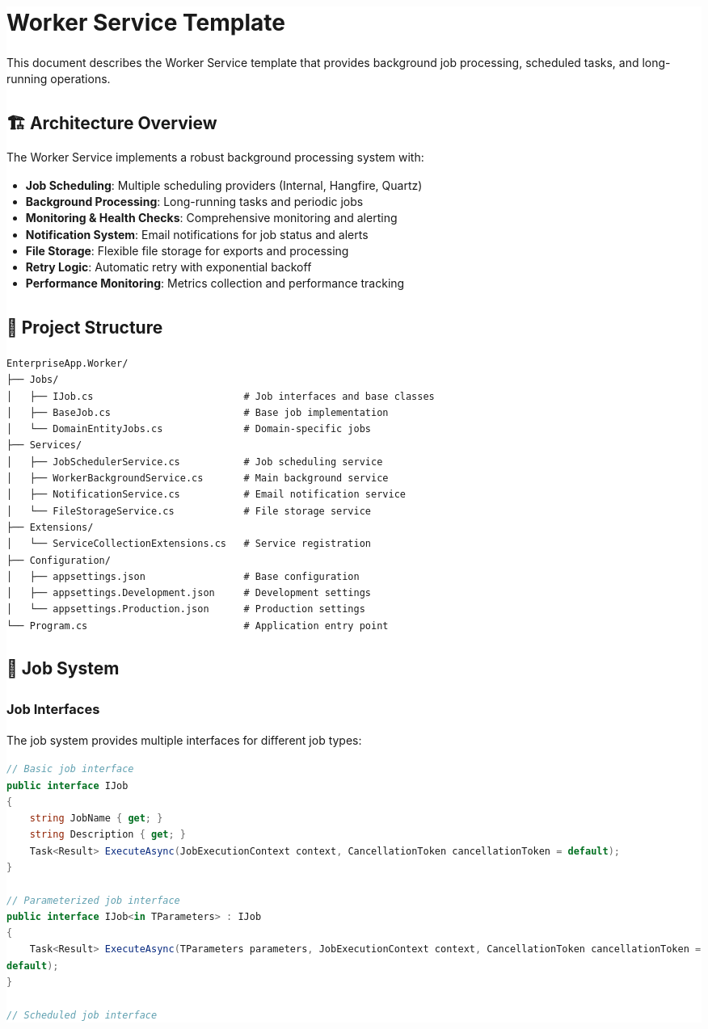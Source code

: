 # Worker Service Template

This document describes the Worker Service template that provides background job processing, scheduled tasks, and long-running operations.

## 🏗️ Architecture Overview

The Worker Service implements a robust background processing system with:

- **Job Scheduling**: Multiple scheduling providers (Internal, Hangfire, Quartz)
- **Background Processing**: Long-running tasks and periodic jobs
- **Monitoring & Health Checks**: Comprehensive monitoring and alerting
- **Notification System**: Email notifications for job status and alerts
- **File Storage**: Flexible file storage for exports and processing
- **Retry Logic**: Automatic retry with exponential backoff
- **Performance Monitoring**: Metrics collection and performance tracking

## 📁 Project Structure

```
EnterpriseApp.Worker/
├── Jobs/
│   ├── IJob.cs                          # Job interfaces and base classes
│   ├── BaseJob.cs                       # Base job implementation
│   └── DomainEntityJobs.cs              # Domain-specific jobs
├── Services/
│   ├── JobSchedulerService.cs           # Job scheduling service
│   ├── WorkerBackgroundService.cs       # Main background service
│   ├── NotificationService.cs           # Email notification service
│   └── FileStorageService.cs            # File storage service
├── Extensions/
│   └── ServiceCollectionExtensions.cs   # Service registration
├── Configuration/
│   ├── appsettings.json                 # Base configuration
│   ├── appsettings.Development.json     # Development settings
│   └── appsettings.Production.json      # Production settings
└── Program.cs                           # Application entry point
```

## 🎯 Job System

### Job Interfaces

The job system provides multiple interfaces for different job types:

```csharp
// Basic job interface
public interface IJob
{
    string JobName { get; }
    string Description { get; }
    Task<Result> ExecuteAsync(JobExecutionContext context, CancellationToken cancellationToken = default);
}

// Parameterized job interface
public interface IJob<in TParameters> : IJob
{
    Task<Result> ExecuteAsync(TParameters parameters, JobExecutionContext context, CancellationToken cancellationToken = default);
}

// Scheduled job interface
```